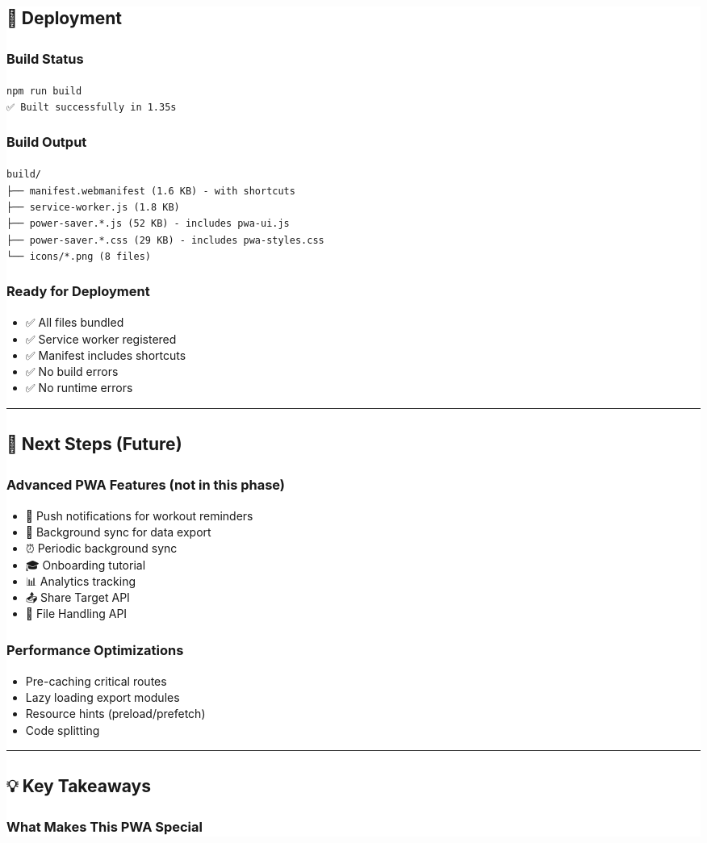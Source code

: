 
## 🔄 Deployment

### Build Status
```bash
npm run build
✅ Built successfully in 1.35s
```

### Build Output
```
build/
├── manifest.webmanifest (1.6 KB) - with shortcuts
├── service-worker.js (1.8 KB)
├── power-saver.*.js (52 KB) - includes pwa-ui.js
├── power-saver.*.css (29 KB) - includes pwa-styles.css
└── icons/*.png (8 files)
```

### Ready for Deployment
- ✅ All files bundled
- ✅ Service worker registered
- ✅ Manifest includes shortcuts
- ✅ No build errors
- ✅ No runtime errors

---

## 🎯 Next Steps (Future)

### Advanced PWA Features (not in this phase)
- 🔔 Push notifications for workout reminders
- 🔄 Background sync for data export
- ⏰ Periodic background sync
- 🎓 Onboarding tutorial
- 📊 Analytics tracking
- 📤 Share Target API
- 📁 File Handling API

### Performance Optimizations
- Pre-caching critical routes
- Lazy loading export modules
- Resource hints (preload/prefetch)
- Code splitting

---

## 💡 Key Takeaways

### What Makes This PWA Special
